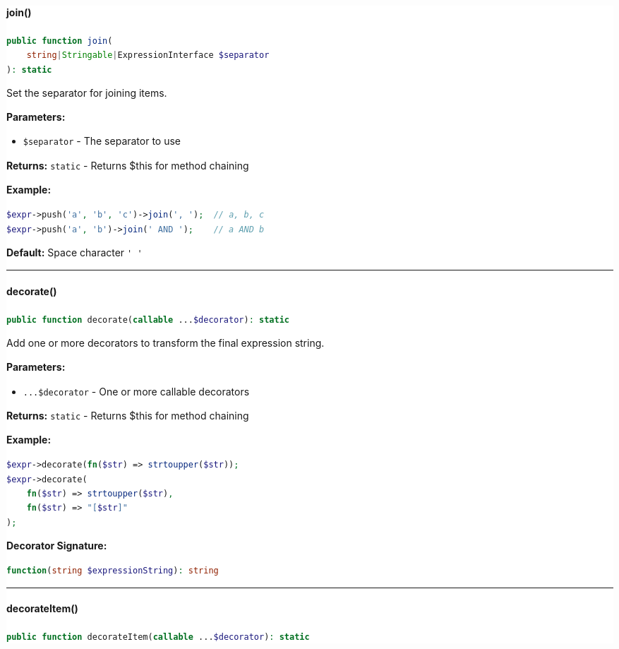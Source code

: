 #### join()

```php
public function join(
    string|Stringable|ExpressionInterface $separator
): static
```

Set the separator for joining items.

**Parameters:**
- `$separator` - The separator to use

**Returns:** `static` - Returns $this for method chaining

**Example:**
```php
$expr->push('a', 'b', 'c')->join(', ');  // a, b, c
$expr->push('a', 'b')->join(' AND ');    // a AND b
```

**Default:** Space character `' '`

---

#### decorate()

```php
public function decorate(callable ...$decorator): static
```

Add one or more decorators to transform the final expression string.

**Parameters:**
- `...$decorator` - One or more callable decorators

**Returns:** `static` - Returns $this for method chaining

**Example:**
```php
$expr->decorate(fn($str) => strtoupper($str));
$expr->decorate(
    fn($str) => strtoupper($str),
    fn($str) => "[$str]"
);
```

**Decorator Signature:**
```php
function(string $expressionString): string
```

---

#### decorateItem()

```php
public function decorateItem(callable ...$decorator): static
```
